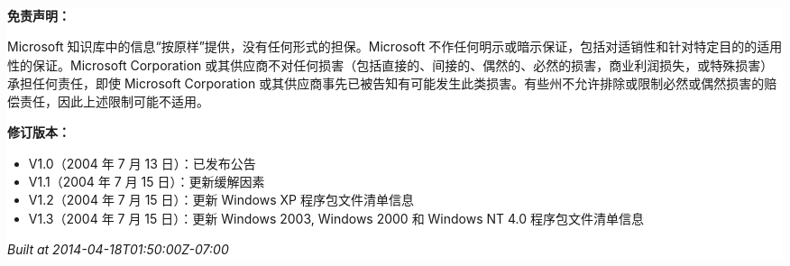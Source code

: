 **免责声明：**  
  
Microsoft 知识库中的信息“按原样”提供，没有任何形式的担保。Microsoft 不作任何明示或暗示保证，包括对适销性和针对特定目的的适用性的保证。Microsoft Corporation 或其供应商不对任何损害（包括直接的、间接的、偶然的、必然的损害，商业利润损失，或特殊损害）承担任何责任，即使 Microsoft Corporation 或其供应商事先已被告知有可能发生此类损害。有些州不允许排除或限制必然或偶然损害的赔偿责任，因此上述限制可能不适用。
  
**修订版本：**  
  
-   V1.0（2004 年 7 月 13 日）：已发布公告  
-   V1.1（2004 年 7 月 15 日）：更新缓解因素  
-   V1.2（2004 年 7 月 15 日）：更新 Windows XP 程序包文件清单信息  
-   V1.3（2004 年 7 月 15 日）：更新 Windows 2003, Windows 2000 和 Windows NT 4.0 程序包文件清单信息
  
*Built at 2014-04-18T01:50:00Z-07:00*
